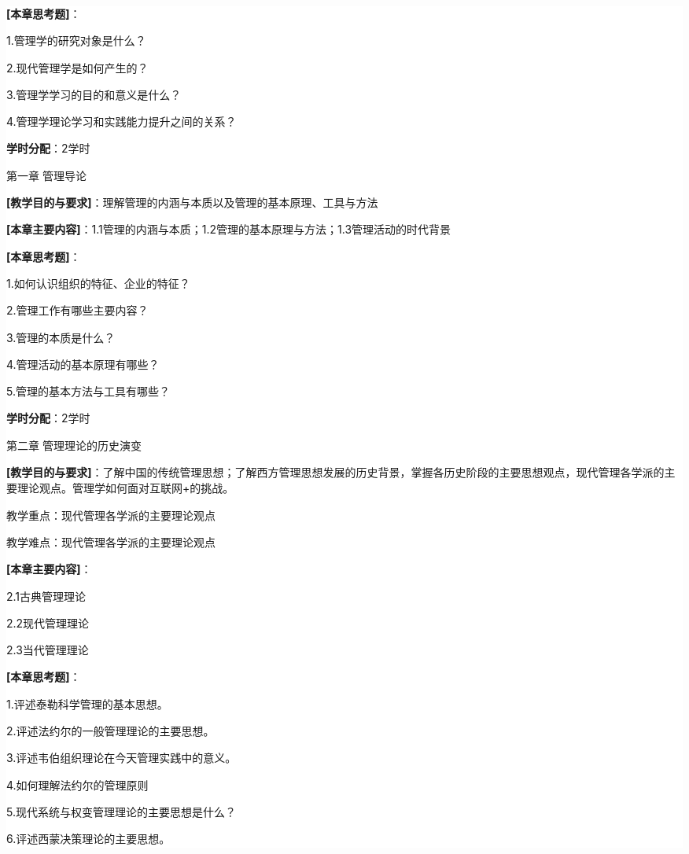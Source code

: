**[**本章思考题**]**：

1.管理学的研究对象是什么？

2.现代管理学是如何产生的？

3.管理学学习的目的和意义是什么？

4.管理学理论学习和实践能力提升之间的关系？

**学时分配**：2学时

 

 

第一章 管理导论

**[**教学目的与要求**]**：理解管理的内涵与本质以及管理的基本原理、工具与方法

**[**本章主要内容**]**：1.1管理的内涵与本质；1.2管理的基本原理与方法；1.3管理活动的时代背景

**[**本章思考题**]**：

1.如何认识组织的特征、企业的特征？

2.管理工作有哪些主要内容？

3.管理的本质是什么？

4.管理活动的基本原理有哪些？

5.管理的基本方法与工具有哪些？

**学时分配**：2学时

 

第二章 管理理论的历史演变

**[**教学目的与要求**]**：了解中国的传统管理思想；了解西方管理思想发展的历史背景，掌握各历史阶段的主要思想观点，现代管理各学派的主要理论观点。管理学如何面对互联网+的挑战。

教学重点：现代管理各学派的主要理论观点

教学难点：现代管理各学派的主要理论观点

**[**本章主要内容**]**：

2.1古典管理理论

2.2现代管理理论

2.3当代管理理论

**[**本章思考题**]**：

1.评述泰勒科学管理的基本思想。

2.评述法约尔的一般管理理论的主要思想。

3.评述韦伯组织理论在今天管理实践中的意义。

4.如何理解法约尔的管理原则

5.现代系统与权变管理理论的主要思想是什么？

6.评述西蒙决策理论的主要思想。
